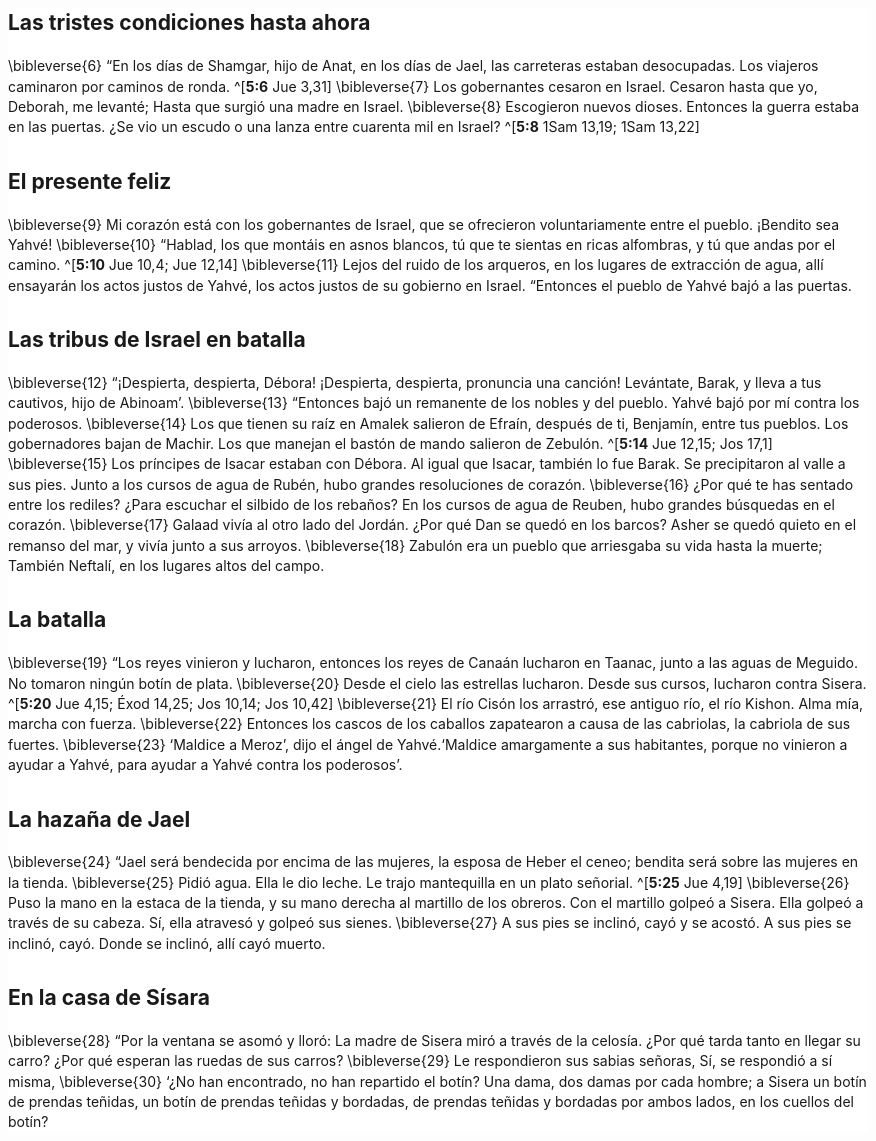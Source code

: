 ## Las tristes condiciones hasta ahora
\bibleverse{6} “En los días de Shamgar, hijo de Anat, en los días de Jael, las carreteras estaban desocupadas. Los viajeros caminaron por caminos de ronda. ^[**5:6** Jue 3,31] \bibleverse{7} Los gobernantes cesaron en Israel. Cesaron hasta que yo, Deborah, me levanté; Hasta que surgió una madre en Israel. \bibleverse{8} Escogieron nuevos dioses. Entonces la guerra estaba en las puertas. ¿Se vio un escudo o una lanza entre cuarenta mil en Israel? ^[**5:8** 1Sam 13,19; 1Sam 13,22]

## El presente feliz
\bibleverse{9} Mi corazón está con los gobernantes de Israel, que se ofrecieron voluntariamente entre el pueblo. ¡Bendito sea Yahvé! \bibleverse{10} “Hablad, los que montáis en asnos blancos, tú que te sientas en ricas alfombras, y tú que andas por el camino. ^[**5:10** Jue 10,4; Jue 12,14] \bibleverse{11} Lejos del ruido de los arqueros, en los lugares de extracción de agua, allí ensayarán los actos justos de Yahvé, los actos justos de su gobierno en Israel. “Entonces el pueblo de Yahvé bajó a las puertas.

## Las tribus de Israel en batalla
\bibleverse{12} “¡Despierta, despierta, Débora! ¡Despierta, despierta, pronuncia una canción! Levántate, Barak, y lleva a tus cautivos, hijo de Abinoam’. \bibleverse{13} “Entonces bajó un remanente de los nobles y del pueblo. Yahvé bajó por mí contra los poderosos. \bibleverse{14} Los que tienen su raíz en Amalek salieron de Efraín, después de ti, Benjamín, entre tus pueblos. Los gobernadores bajan de Machir. Los que manejan el bastón de mando salieron de Zebulón. ^[**5:14** Jue 12,15; Jos 17,1] \bibleverse{15} Los príncipes de Isacar estaban con Débora. Al igual que Isacar, también lo fue Barak. Se precipitaron al valle a sus pies. Junto a los cursos de agua de Rubén, hubo grandes resoluciones de corazón. \bibleverse{16} ¿Por qué te has sentado entre los rediles? ¿Para escuchar el silbido de los rebaños? En los cursos de agua de Reuben, hubo grandes búsquedas en el corazón. \bibleverse{17} Galaad vivía al otro lado del Jordán. ¿Por qué Dan se quedó en los barcos? Asher se quedó quieto en el remanso del mar, y vivía junto a sus arroyos. \bibleverse{18} Zabulón era un pueblo que arriesgaba su vida hasta la muerte; También Neftalí, en los lugares altos del campo.

## La batalla
\bibleverse{19} “Los reyes vinieron y lucharon, entonces los reyes de Canaán lucharon en Taanac, junto a las aguas de Meguido. No tomaron ningún botín de plata. \bibleverse{20} Desde el cielo las estrellas lucharon. Desde sus cursos, lucharon contra Sisera. ^[**5:20** Jue 4,15; Éxod 14,25; Jos 10,14; Jos 10,42] \bibleverse{21} El río Cisón los arrastró, ese antiguo río, el río Kishon. Alma mía, marcha con fuerza. \bibleverse{22} Entonces los cascos de los caballos zapatearon a causa de las cabriolas, la cabriola de sus fuertes. \bibleverse{23} ‘Maldice a Meroz’, dijo el ángel de Yahvé.‘Maldice amargamente a sus habitantes, porque no vinieron a ayudar a Yahvé, para ayudar a Yahvé contra los poderosos’.

## La hazaña de Jael
\bibleverse{24} “Jael será bendecida por encima de las mujeres, la esposa de Heber el ceneo; bendita será sobre las mujeres en la tienda. \bibleverse{25} Pidió agua. Ella le dio leche. Le trajo mantequilla en un plato señorial. ^[**5:25** Jue 4,19] \bibleverse{26} Puso la mano en la estaca de la tienda, y su mano derecha al martillo de los obreros. Con el martillo golpeó a Sisera. Ella golpeó a través de su cabeza. Sí, ella atravesó y golpeó sus sienes. \bibleverse{27} A sus pies se inclinó, cayó y se acostó. A sus pies se inclinó, cayó. Donde se inclinó, allí cayó muerto.

## En la casa de Sísara
\bibleverse{28} “Por la ventana se asomó y lloró: La madre de Sisera miró a través de la celosía. ¿Por qué tarda tanto en llegar su carro? ¿Por qué esperan las ruedas de sus carros? \bibleverse{29} Le respondieron sus sabias señoras, Sí, se respondió a sí misma, \bibleverse{30} ‘¿No han encontrado, no han repartido el botín? Una dama, dos damas por cada hombre; a Sisera un botín de prendas teñidas, un botín de prendas teñidas y bordadas, de prendas teñidas y bordadas por ambos lados, en los cuellos del botín?
